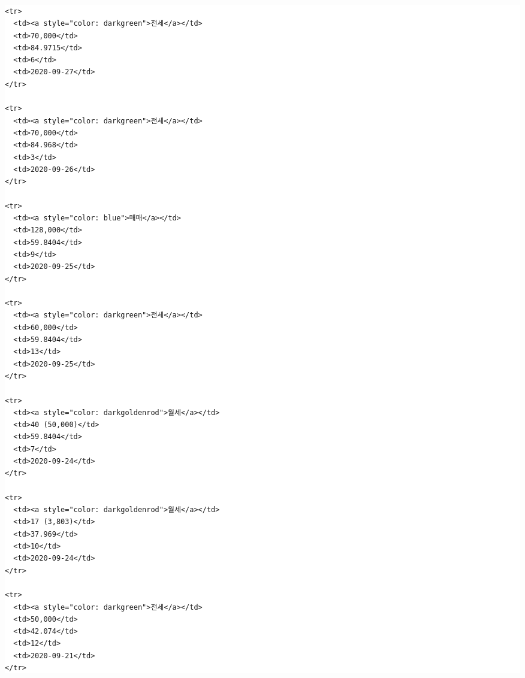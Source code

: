     <tr>
      <td><a style="color: darkgreen">전세</a></td>
      <td>70,000</td>
      <td>84.9715</td>
      <td>6</td>
      <td>2020-09-27</td>
    </tr>
      
    <tr>
      <td><a style="color: darkgreen">전세</a></td>
      <td>70,000</td>
      <td>84.968</td>
      <td>3</td>
      <td>2020-09-26</td>
    </tr>
      
    <tr>
      <td><a style="color: blue">매매</a></td>
      <td>128,000</td>
      <td>59.8404</td>
      <td>9</td>
      <td>2020-09-25</td>
    </tr>
      
    <tr>
      <td><a style="color: darkgreen">전세</a></td>
      <td>60,000</td>
      <td>59.8404</td>
      <td>13</td>
      <td>2020-09-25</td>
    </tr>
      
    <tr>
      <td><a style="color: darkgoldenrod">월세</a></td>
      <td>40 (50,000)</td>
      <td>59.8404</td>
      <td>7</td>
      <td>2020-09-24</td>
    </tr>
      
    <tr>
      <td><a style="color: darkgoldenrod">월세</a></td>
      <td>17 (3,803)</td>
      <td>37.969</td>
      <td>10</td>
      <td>2020-09-24</td>
    </tr>
      
    <tr>
      <td><a style="color: darkgreen">전세</a></td>
      <td>50,000</td>
      <td>42.074</td>
      <td>12</td>
      <td>2020-09-21</td>
    </tr>
      